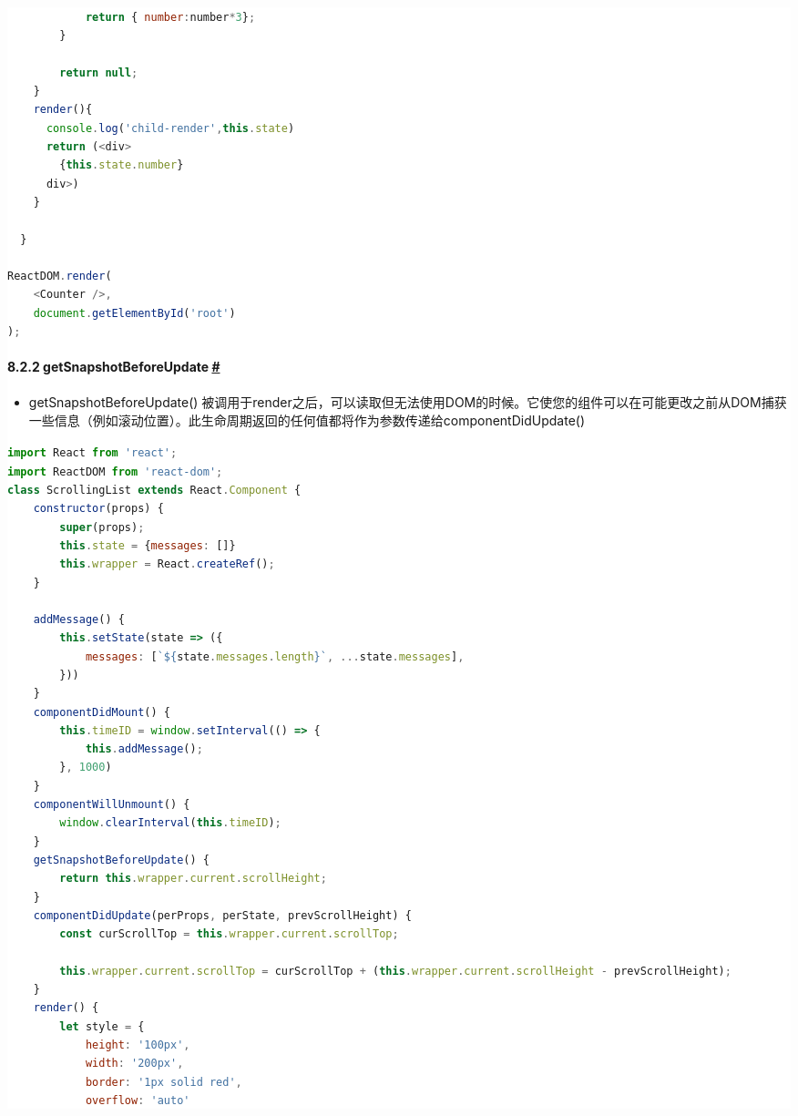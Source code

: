 ```js
            return { number:number*3};
        }

        return null;
    }
    render(){
      console.log('child-render',this.state)
      return (<div>
        {this.state.number}
      div>)
    }

  }

ReactDOM.render(
    <Counter />,
    document.getElementById('root')
);
```

#### 8.2.2 getSnapshotBeforeUpdate [#](#t41822-getsnapshotbeforeupdate)

* getSnapshotBeforeUpdate() 被调用于render之后，可以读取但无法使用DOM的时候。它使您的组件可以在可能更改之前从DOM捕获一些信息（例如滚动位置）。此生命周期返回的任何值都将作为参数传递给componentDidUpdate()

```js
import React from 'react';
import ReactDOM from 'react-dom';
class ScrollingList extends React.Component {
    constructor(props) {
        super(props);
        this.state = {messages: []}
        this.wrapper = React.createRef();
    }

    addMessage() {
        this.setState(state => ({
            messages: [`${state.messages.length}`, ...state.messages],
        }))
    }
    componentDidMount() {
        this.timeID = window.setInterval(() => {
            this.addMessage();
        }, 1000)
    }
    componentWillUnmount() {
        window.clearInterval(this.timeID);
    }
    getSnapshotBeforeUpdate() {
        return this.wrapper.current.scrollHeight;
    }
    componentDidUpdate(perProps, perState, prevScrollHeight) {
        const curScrollTop = this.wrapper.current.scrollTop;

        this.wrapper.current.scrollTop = curScrollTop + (this.wrapper.current.scrollHeight - prevScrollHeight);
    }
    render() {
        let style = {
            height: '100px',
            width: '200px',
            border: '1px solid red',
            overflow: 'auto'
```